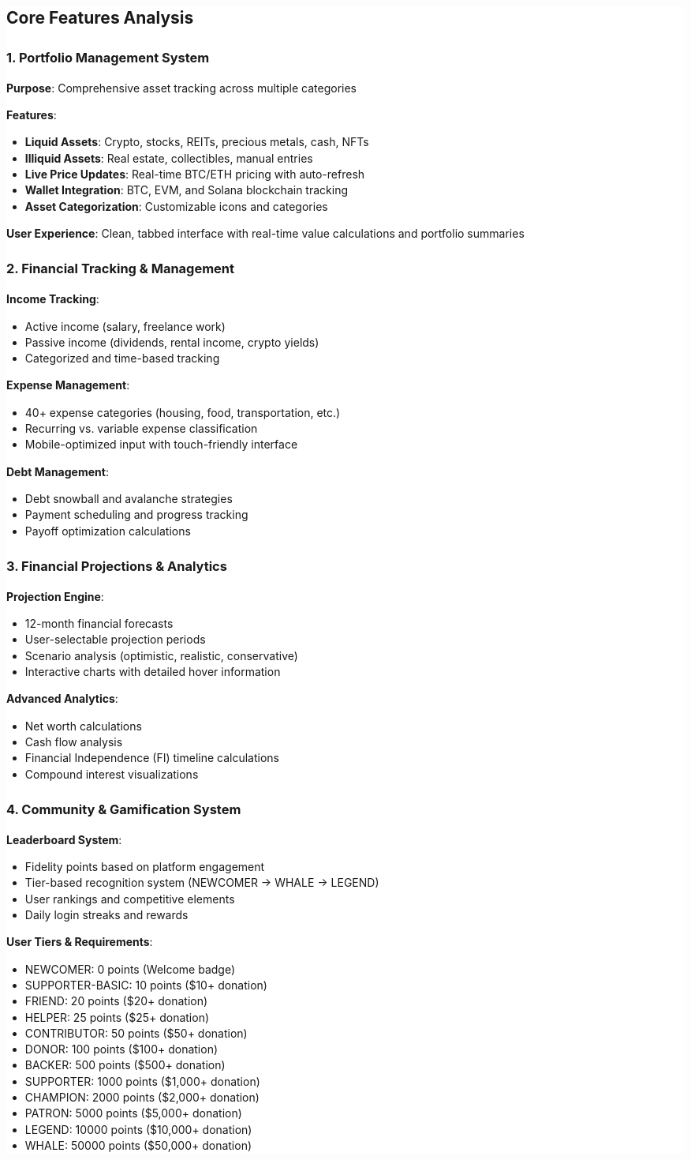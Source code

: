 ## Core Features Analysis

### 1. Portfolio Management System
**Purpose**: Comprehensive asset tracking across multiple categories

**Features**:
- **Liquid Assets**: Crypto, stocks, REITs, precious metals, cash, NFTs
- **Illiquid Assets**: Real estate, collectibles, manual entries
- **Live Price Updates**: Real-time BTC/ETH pricing with auto-refresh
- **Wallet Integration**: BTC, EVM, and Solana blockchain tracking
- **Asset Categorization**: Customizable icons and categories

**User Experience**: Clean, tabbed interface with real-time value calculations and portfolio summaries

### 2. Financial Tracking & Management
**Income Tracking**:
- Active income (salary, freelance work)
- Passive income (dividends, rental income, crypto yields)
- Categorized and time-based tracking

**Expense Management**:
- 40+ expense categories (housing, food, transportation, etc.)
- Recurring vs. variable expense classification
- Mobile-optimized input with touch-friendly interface

**Debt Management**:
- Debt snowball and avalanche strategies
- Payment scheduling and progress tracking
- Payoff optimization calculations

### 3. Financial Projections & Analytics
**Projection Engine**:
- 12-month financial forecasts
- User-selectable projection periods
- Scenario analysis (optimistic, realistic, conservative)
- Interactive charts with detailed hover information

**Advanced Analytics**:
- Net worth calculations
- Cash flow analysis
- Financial Independence (FI) timeline calculations
- Compound interest visualizations

### 4. Community & Gamification System
**Leaderboard System**:
- Fidelity points based on platform engagement
- Tier-based recognition system (NEWCOMER → WHALE → LEGEND)
- User rankings and competitive elements
- Daily login streaks and rewards

**User Tiers & Requirements**:
- NEWCOMER: 0 points (Welcome badge)
- SUPPORTER-BASIC: 10 points ($10+ donation)
- FRIEND: 20 points ($20+ donation)
- HELPER: 25 points ($25+ donation)
- CONTRIBUTOR: 50 points ($50+ donation)
- DONOR: 100 points ($100+ donation)
- BACKER: 500 points ($500+ donation)
- SUPPORTER: 1000 points ($1,000+ donation)
- CHAMPION: 2000 points ($2,000+ donation)
- PATRON: 5000 points ($5,000+ donation)
- LEGEND: 10000 points ($10,000+ donation)
- WHALE: 50000 points ($50,000+ donation)
